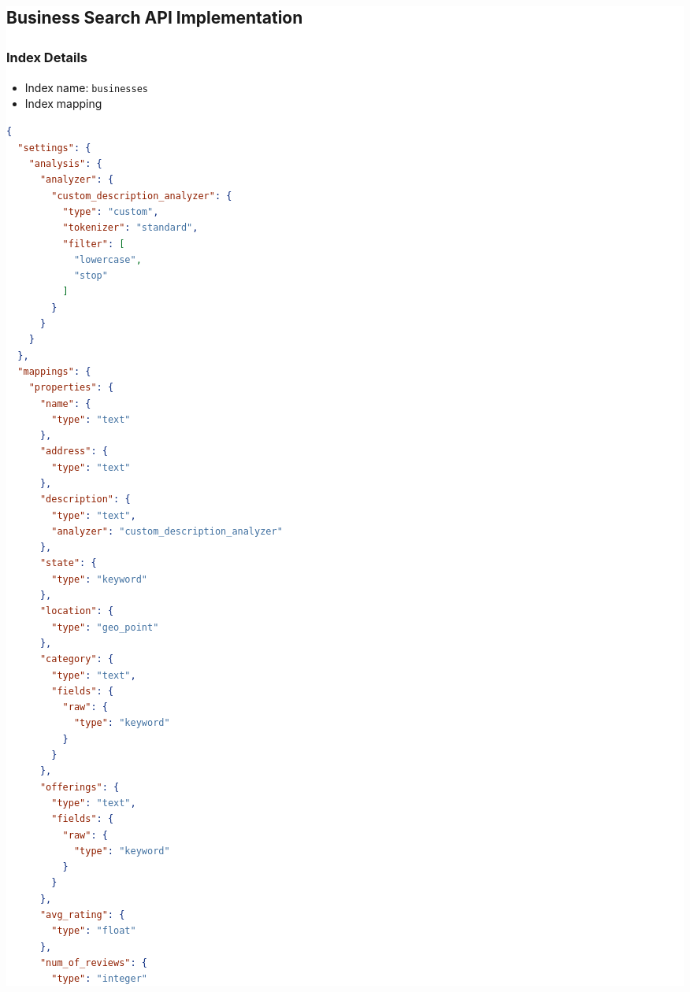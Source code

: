 ## Business Search API Implementation



### Index Details
 
 - Index name: `businesses`
 - Index mapping

```json
{
  "settings": {
    "analysis": {
      "analyzer": {
        "custom_description_analyzer": {
          "type": "custom",
          "tokenizer": "standard",
          "filter": [
            "lowercase",
            "stop"
          ]
        }
      }
    }
  },
  "mappings": {
    "properties": {
      "name": {
        "type": "text"
      },
      "address": {
        "type": "text"
      },
      "description": {
        "type": "text",
        "analyzer": "custom_description_analyzer"
      },
      "state": {
        "type": "keyword"
      },
      "location": {
        "type": "geo_point"
      },
      "category": {
        "type": "text",
        "fields": {
          "raw": {
            "type": "keyword"
          }
        }
      },
      "offerings": {
        "type": "text",
        "fields": {
          "raw": {
            "type": "keyword"
          }
        }
      },
      "avg_rating": {
        "type": "float"
      },
      "num_of_reviews": {
        "type": "integer"
```